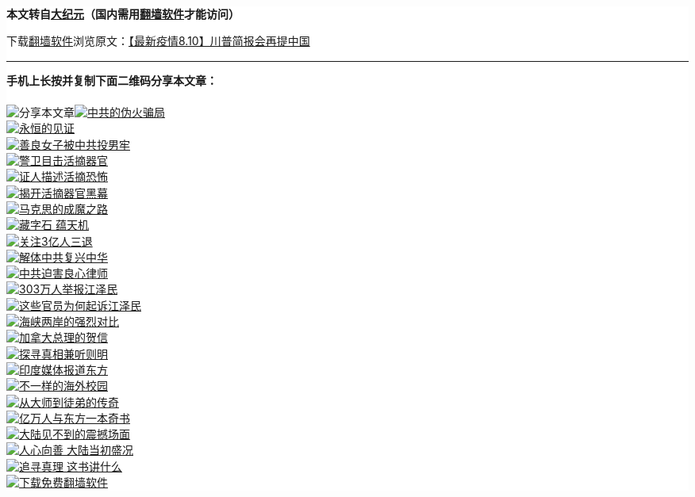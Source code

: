 <strong>本文转自<a href="https://www.epochtimes.com">大纪元</a>（国内需用<a href="https://github.com/dectke3550/www/blob/master/README.md#8">翻墙软件</a>才能访问）</strong><p>下载<a href="https://github.com/dectke3550/www/blob/master/README.md#8">翻墙软件</a>浏览原文：<a href="https://www.epochtimes.com/gb/20/8/8/n12315307.htm">【最新疫情8.10】川普简报会再提中国</a></p><hr>

<strong>手机上长按并复制下面二维码分享本文章：</strong><br><br><img src="http://www.szzd.org/v.php?action=qrcode&url=https://github.com/dectke3550/djy/blob/master/gb/20/8/8/n12315307.md%231" title="分享本文章"></td><td VALIGN=TOP><a href="https://github.com/dectke3550/djy/blob/master/gb/16/1/21/n4622075.md?dfh#1" target="_blank"><img src="https://raw.githubusercontent.com/dectke3550/djy/master/gb/300/wei-f1.jpg" title="中共的伪火骗局"  alt="中共的伪火骗局"></a><br><a href="https://github.com/dectke3550/www/blob/master/README.md?dfh#9" target="_blank"><img src="https://raw.githubusercontent.com/dectke3550/djy/master/gb/300/yong-h.jpg" title="永恒的见证"  alt="永恒的见证"></a><br><a href="https://github.com/dectke3550/djy/blob/master/gb/13/9/29/n3974789.md?dfh#1" target="_blank"><img src="https://raw.githubusercontent.com/dectke3550/djy/master/gb/300/shang-lnz.jpg" title="善良女子被中共投男牢"  alt="善良女子被中共投男牢"></a><br><a href="https://github.com/dectke3550/djy/blob/master/gb/16/3/16/n4663449.md?dfh#1" target="_blank"><img src="https://raw.githubusercontent.com/dectke3550/djy/master/gb/300/huo-z3.jpg" title="警卫目击活摘器官"  alt="警卫目击活摘器官"></a><br><a href="https://github.com/dectke3550/djy/blob/master/gb/16/8/7/n8177641.md?dfh#1" target="_blank"><img src="https://raw.githubusercontent.com/dectke3550/djy/master/gb/300/huo-z4.jpg" title="证人描述活摘恐怖"  alt="证人描述活摘恐怖"></a><br><a href="https://github.com/dectke3550/djy/blob/master/gb/10/4/19/n2881569.md?dfh#1" target="_blank"><img src="https://raw.githubusercontent.com/dectke3550/djy/master/gb/300/huo-z1.jpg" title="揭开活摘器官黑幕"  alt="揭开活摘器官黑幕"></a><br><a href="https://github.com/dectke3550/djy/blob/master/gb/10/11/7/n3077476.md?dfh#1" target="_blank"><img src="https://raw.githubusercontent.com/dectke3550/djy/master/gb/300/ma-ks.jpg" title="马克思的成魔之路"  alt="马克思的成魔之路"></a><br><a href="https://github.com/dectke3550/djy/blob/master/gb/14/6/9/n4173977.md?dfh#1" target="_blank"><img src="https://raw.githubusercontent.com/dectke3550/djy/master/gb/300/chang-zs.jpg" title="藏字石 蕴天机"  alt="藏字石 蕴天机"></a><br><a href="https://github.com/dectke3550/djy/blob/master/gb/18/5/10/n10381511.md?dfh#1" target="_blank"><img src="https://raw.githubusercontent.com/dectke3550/djy/master/gb/300/st1.jpg" title="关注3亿人三退"  alt="关注3亿人三退"></a><br><a href="https://github.com/dectke3550/djy/blob/master/gb/18/3/21/n10237682.md?dfh#1" target="_blank"><img src="https://raw.githubusercontent.com/dectke3550/djy/master/gb/300/jie-t.jpg" title="解体中共复兴中华"  alt="解体中共复兴中华"></a><br><a href="https://github.com/dectke3550/djy/blob/master/gb/9/2/9/n2422991.md?dfh#1" target="_blank"><img src="https://raw.githubusercontent.com/dectke3550/djy/master/gb/300/gao-zs.jpg" title="中共迫害良心律师"  alt="中共迫害良心律师"></a><br><a href="https://github.com/dectke3550/djy/blob/master/gb/18/12/9/n10900044.md?dfh#1" target="_blank"><img src="https://raw.githubusercontent.com/dectke3550/djy/master/gb/300/sj1.jpg" title="303万人举报江泽民"  alt="303万人举报江泽民"></a><br><a href="https://github.com/dectke3550/djy/blob/master/gb/18/8/28/n10672014.md?dfh#1" target="_blank"><img src="https://raw.githubusercontent.com/dectke3550/djy/master/gb/300/sj2.jpg" title="这些官员为何起诉江泽民"  alt="这些官员为何起诉江泽民"></a><br><a href="https://github.com/dectke3550/djy/blob/master/gb/8/12/18/n2367165.md?dfh#1" target="_blank"><img src="https://raw.githubusercontent.com/dectke3550/djy/master/gb/300/liangan.jpg" title="海峡两岸的强烈对比"  alt="海峡两岸的强烈对比"></a><br><a href="https://github.com/dectke3550/djy/blob/master/gb/15/12/10/n4593139.md?dfh#1" target="_blank"><img src="https://raw.githubusercontent.com/dectke3550/djy/master/gb/300/jia-ndzl.jpg" title="加拿大总理的贺信"  alt="加拿大总理的贺信"></a><br><a href="https://github.com/dectke3550/djy/blob/master/gb/11/6/17/n3289382.md?dfh#1" target="_blank"><img src="https://raw.githubusercontent.com/dectke3550/djy/master/gb/300/xiao-wd.jpg" title="探寻真相兼听则明"  alt="探寻真相兼听则明"></a><br><a href="https://github.com/dectke3550/djy/blob/master/gb/18/10/27/n10812623.md?dfh#1" target="_blank"><img src="https://raw.githubusercontent.com/dectke3550/djy/master/gb/300/yindu.jpg" title="印度媒体报道东方"  alt="印度媒体报道东方"></a><br><a href="https://github.com/dectke3550/djy/blob/master/gb/18/6/9/n10469652.md?dfh#1" target="_blank"><img src="https://raw.githubusercontent.com/dectke3550/djy/master/gb/300/xie-j.jpg" title="不一样的海外校园"  alt="不一样的海外校园"></a><br><a href="https://github.com/dectke3550/djy/blob/master/gb/7/4/5/n1669415.md?dfh#1" target="_blank"><img src="https://raw.githubusercontent.com/dectke3550/djy/master/gb/300/li-up.jpg" title="从大师到徒弟的传奇"  alt="从大师到徒弟的传奇"></a><br><a href="https://github.com/dectke3550/djy/blob/master/gb/17/5/26/n9191512.md?dfh#1" target="_blank"><img src="https://raw.githubusercontent.com/dectke3550/djy/master/gb/300/zfl2.jpg" title="亿万人与东方一本奇书"  alt="亿万人与东方一本奇书"></a><br><a href="https://github.com/dectke3550/djy/blob/master/gb/13/11/27/n4020290.md?dfh#1" target="_blank"><img src="https://raw.githubusercontent.com/dectke3550/djy/master/gb/300/zhen-h.jpg" title="大陆见不到的震撼场面"  alt="大陆见不到的震撼场面"></a><br><a href="https://github.com/dectke3550/djy/blob/master/gb/15/7/17/n4482910.md?dfh#1" target="_blank"><img src="https://raw.githubusercontent.com/dectke3550/djy/master/gb/300/dalu-sk.jpg" title="人心向善 大陆当初盛况"  alt="人心向善 大陆当初盛况"></a><br><a href="https://github.com/dectke3550/djy/blob/master/gb/19/1/5/n10955468.md?dfh#1" target="_blank"><img src="https://raw.githubusercontent.com/dectke3550/djy/master/gb/300/zfl1.jpg" title="追寻真理 这书讲什么"  alt="追寻真理 这书讲什么"></a><br><a href="https://github.com/dectke3550/www/blob/master/README.md?dfh#1" target="_blank"><img src="https://raw.githubusercontent.com/dectke3550/djy/master/gb/300/fq1.jpg" title="下载免费翻墙软件"  alt="下载免费翻墙软件"></a><br></td></tr></table>
